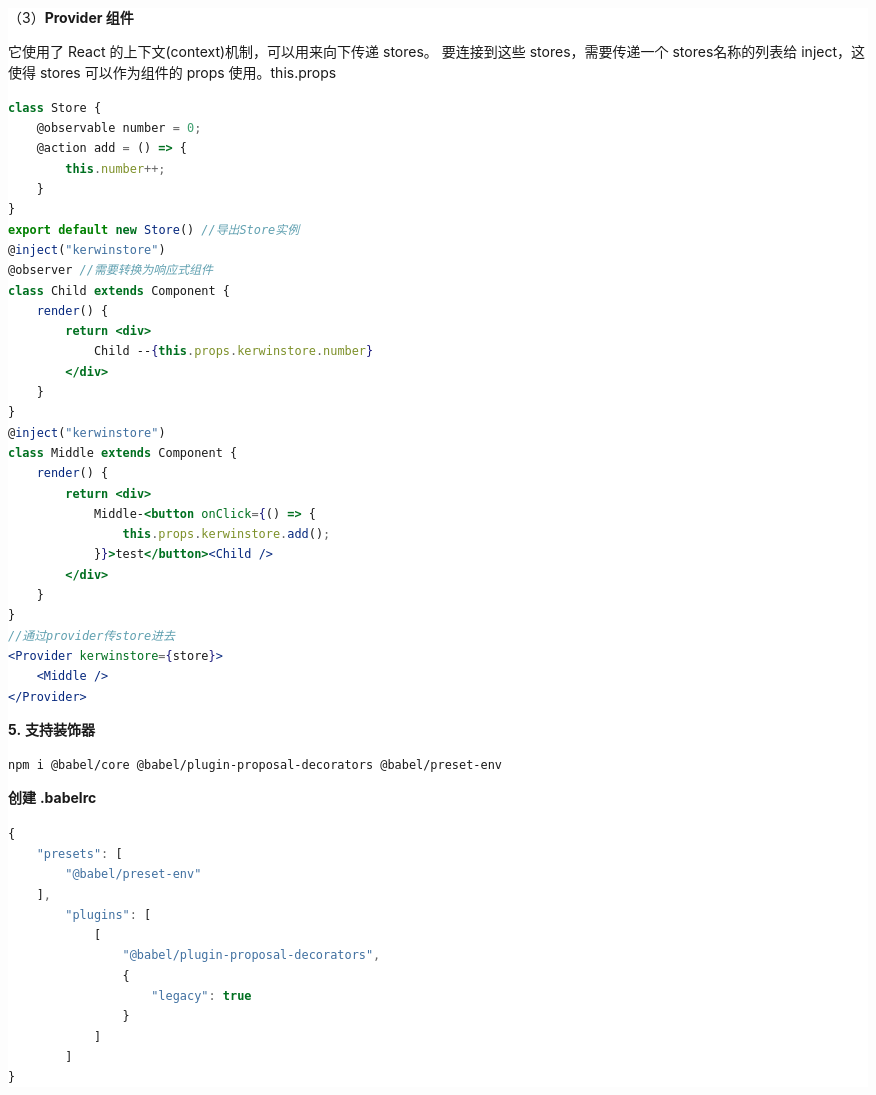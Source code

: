    （3）**Provider 组件**

   它使用了 React 的上下文(context)机制，可以用来向下传递 stores。 要连接到这些 stores，需要传递一个 stores名称的列表给 inject，这使得 stores 可以作为组件的 props 使用。this.props

   ```jsx
   class Store {
       @observable number = 0;
       @action add = () => {
           this.number++;
       }
   }
   export default new Store() //导出Store实例
   @inject("kerwinstore")
   @observer //需要转换为响应式组件
   class Child extends Component {
       render() {
           return <div>
               Child --{this.props.kerwinstore.number}
           </div>
       }
   }
   @inject("kerwinstore")
   class Middle extends Component {
       render() {
           return <div>
               Middle-<button onClick={() => {
                   this.props.kerwinstore.add();
               }}>test</button><Child />
           </div>
       }
   }
   //通过provider传store进去
   <Provider kerwinstore={store}>
       <Middle />
   </Provider>
   ```

   **5.** **支持装饰器**

   ```
   npm i @babel/core @babel/plugin-proposal-decorators @babel/preset-env
   ```

   **创建** **.babelrc**

   ```js
   {
       "presets": [
           "@babel/preset-env"
       ],
           "plugins": [
               [
                   "@babel/plugin-proposal-decorators",
                   {
                       "legacy": true
                   }
               ]
           ]
   }
   ```
